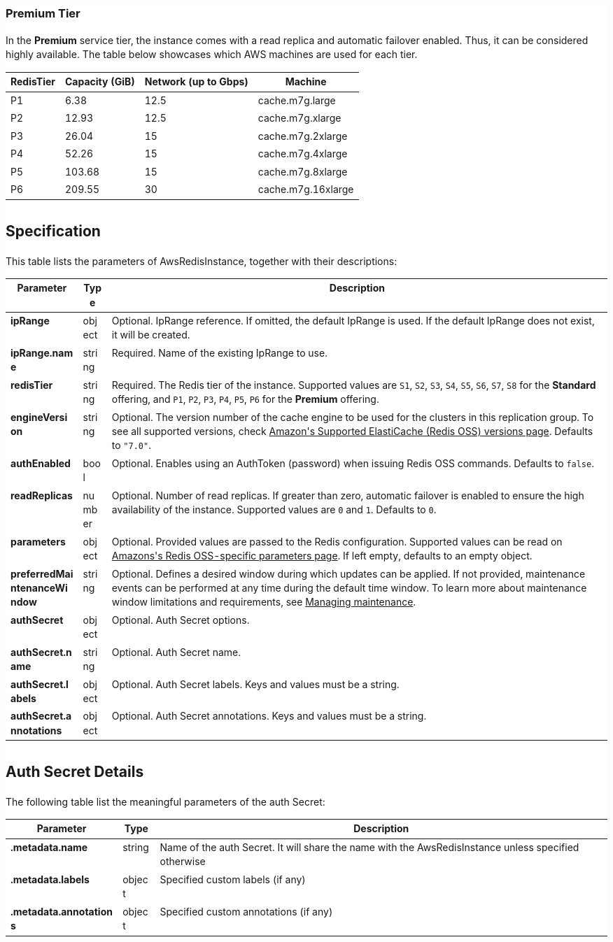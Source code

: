 ### Premium Tier

In the **Premium** service tier, the instance comes with a read replica and automatic failover enabled. Thus, it can be considered highly available.
The table below showcases which AWS machines are used for each tier.

| RedisTier | Capacity (GiB) | Network (up to Gbps) | Machine            |
| --------- | -------------- | -------------------- | ------------------ |
| P1        | 6.38           | 12.5                 | cache.m7g.large    |
| P2        | 12.93          | 12.5                 | cache.m7g.xlarge   |
| P3        | 26.04          | 15                   | cache.m7g.2xlarge  |
| P4        | 52.26          | 15                   | cache.m7g.4xlarge  |
| P5        | 103.68         | 15                   | cache.m7g.8xlarge  |
| P6        | 209.55         | 30                   | cache.m7g.16xlarge |

## Specification

This table lists the parameters of AwsRedisInstance, together with their descriptions:

| Parameter                                         | Type   | Description                                                                                                                                                                                                 |
| --------------------------------------------------| ------ | ----------------------------------------------------------------------------------------------------------------------------------------------------------------------------------------------------------- |
| **ipRange**                                       | object | Optional. IpRange reference. If omitted, the default IpRange is used. If the default IpRange does not exist, it will be created.                                                                            |
| **ipRange.name**                                  | string | Required. Name of the existing IpRange to use.                                                                                                                                                              |
| **redisTier**                                     | string | Required. The Redis tier of the instance. Supported values are `S1`, `S2`, `S3`, `S4`, `S5`, `S6`, `S7`, `S8` for the **Standard** offering, and `P1`, `P2`, `P3`, `P4`, `P5`, `P6` for the **Premium** offering. |
| **engineVersion**                                 | string | Optional. The version number of the cache engine to be used for the clusters in this replication group. To see all supported versions, check [Amazon's Supported ElastiCache (Redis OSS) versions page](https://docs.aws.amazon.com/AmazonElastiCache/latest/red-ug/supported-engine-versions.html). Defaults to `"7.0"`. |
| **authEnabled**                                   | bool   | Optional. Enables using an AuthToken (password) when issuing Redis OSS commands. Defaults to `false`.                                                                                                       |
| **readReplicas**                                  | number | Optional. Number of read replicas. If greater than zero, automatic failover is enabled to ensure the high availability of the instance. Supported values are `0` and `1`. Defaults to `0`.                       |
| **parameters**                                    | object | Optional. Provided values are passed to the Redis configuration. Supported values can be read on [Amazons's Redis OSS-specific parameters page](https://docs.aws.amazon.com/AmazonElastiCache/latest/red-ug/ParameterGroups.Redis.html). If left empty, defaults to an empty object. |
| **preferredMaintenanceWindow**                    | string | Optional. Defines a desired window during which updates can be applied. If not provided, maintenance events can be performed at any time during the default time window. To learn more about maintenance window limitations and requirements, see [Managing maintenance](https://docs.aws.amazon.com/AmazonElastiCache/latest/red-ug/maintenance-window.html). |
| **authSecret**                                    | object | Optional. Auth Secret options.                                                                                                                                                                              |
| **authSecret.name**                               | string | Optional. Auth Secret name.                                                                                                                                                                                 |
| **authSecret.labels**                             | object | Optional. Auth Secret labels. Keys and values must be a string.                                                                                                                                             |
| **authSecret.annotations**                        | object | Optional. Auth Secret annotations. Keys and values must be a string.                                                                                                                                        |

## Auth Secret Details

The following table list the meaningful parameters of the auth Secret:

| Parameter                   | Type   | Description                                                                                                 |
| --------------------------- | ------ | ----------------------------------------------------------------------------------------------------------- |
| **.metadata.name**          | string | Name of the auth Secret. It will share the name with the AwsRedisInstance unless specified otherwise        |
| **.metadata.labels**        | object | Specified custom labels (if any)                                                                            |
| **.metadata.annotations**   | object | Specified custom annotations (if any)                                                                       |